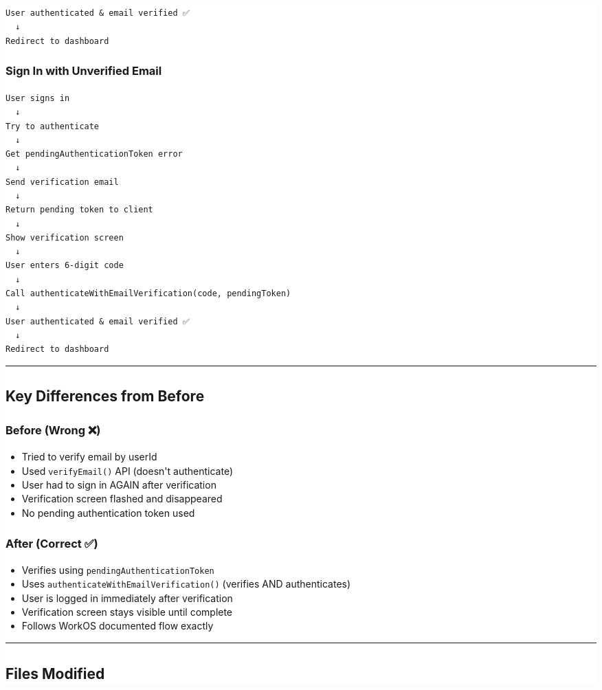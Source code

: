 ```
User authenticated & email verified ✅
  ↓
Redirect to dashboard
```

### Sign In with Unverified Email
```
User signs in
  ↓
Try to authenticate
  ↓
Get pendingAuthenticationToken error
  ↓
Send verification email
  ↓
Return pending token to client
  ↓
Show verification screen
  ↓
User enters 6-digit code
  ↓
Call authenticateWithEmailVerification(code, pendingToken)
  ↓
User authenticated & email verified ✅
  ↓
Redirect to dashboard
```

---

## Key Differences from Before

### Before (Wrong ❌)
- Tried to verify email by userId
- Used `verifyEmail()` API (doesn't authenticate)
- User had to sign in AGAIN after verification
- Verification screen flashed and disappeared
- No pending authentication token used

### After (Correct ✅)
- Verifies using `pendingAuthenticationToken`
- Uses `authenticateWithEmailVerification()` (verifies AND authenticates)
- User is logged in immediately after verification
- Verification screen stays visible until complete
- Follows WorkOS documented flow exactly

---

## Files Modified
